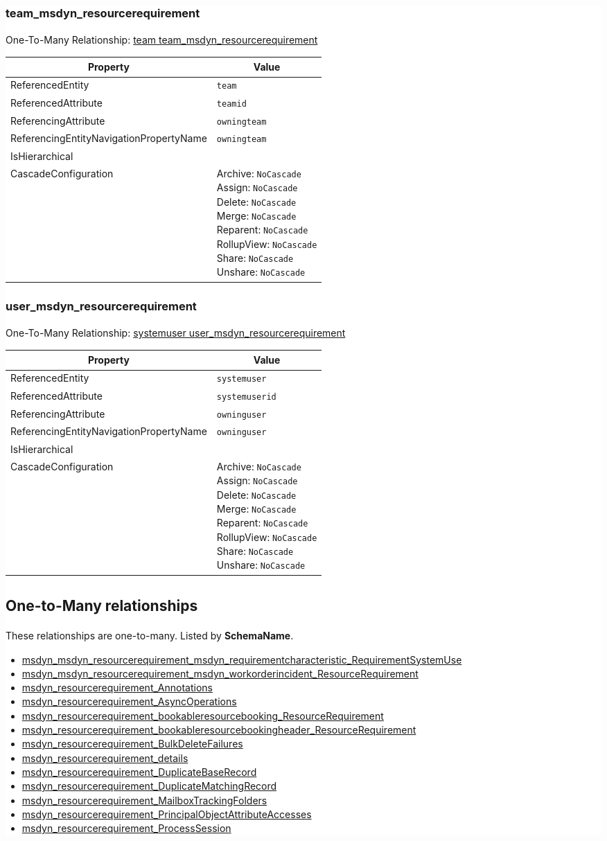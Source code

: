 ### <a name="BKMK_team_msdyn_resourcerequirement"></a> team_msdyn_resourcerequirement

One-To-Many Relationship: [team team_msdyn_resourcerequirement](team.md#BKMK_team_msdyn_resourcerequirement)

|Property|Value|
|---|---|
|ReferencedEntity|`team`|
|ReferencedAttribute|`teamid`|
|ReferencingAttribute|`owningteam`|
|ReferencingEntityNavigationPropertyName|`owningteam`|
|IsHierarchical||
|CascadeConfiguration|Archive: `NoCascade`<br />Assign: `NoCascade`<br />Delete: `NoCascade`<br />Merge: `NoCascade`<br />Reparent: `NoCascade`<br />RollupView: `NoCascade`<br />Share: `NoCascade`<br />Unshare: `NoCascade`|

### <a name="BKMK_user_msdyn_resourcerequirement"></a> user_msdyn_resourcerequirement

One-To-Many Relationship: [systemuser user_msdyn_resourcerequirement](systemuser.md#BKMK_user_msdyn_resourcerequirement)

|Property|Value|
|---|---|
|ReferencedEntity|`systemuser`|
|ReferencedAttribute|`systemuserid`|
|ReferencingAttribute|`owninguser`|
|ReferencingEntityNavigationPropertyName|`owninguser`|
|IsHierarchical||
|CascadeConfiguration|Archive: `NoCascade`<br />Assign: `NoCascade`<br />Delete: `NoCascade`<br />Merge: `NoCascade`<br />Reparent: `NoCascade`<br />RollupView: `NoCascade`<br />Share: `NoCascade`<br />Unshare: `NoCascade`|


## One-to-Many relationships

These relationships are one-to-many. Listed by **SchemaName**.

- [msdyn_msdyn_resourcerequirement_msdyn_requirementcharacteristic_RequirementSystemUse](#BKMK_msdyn_msdyn_resourcerequirement_msdyn_requirementcharacteristic_RequirementSystemUse)
- [msdyn_msdyn_resourcerequirement_msdyn_workorderincident_ResourceRequirement](#BKMK_msdyn_msdyn_resourcerequirement_msdyn_workorderincident_ResourceRequirement)
- [msdyn_resourcerequirement_Annotations](#BKMK_msdyn_resourcerequirement_Annotations)
- [msdyn_resourcerequirement_AsyncOperations](#BKMK_msdyn_resourcerequirement_AsyncOperations)
- [msdyn_resourcerequirement_bookableresourcebooking_ResourceRequirement](#BKMK_msdyn_resourcerequirement_bookableresourcebooking_ResourceRequirement)
- [msdyn_resourcerequirement_bookableresourcebookingheader_ResourceRequirement](#BKMK_msdyn_resourcerequirement_bookableresourcebookingheader_ResourceRequirement)
- [msdyn_resourcerequirement_BulkDeleteFailures](#BKMK_msdyn_resourcerequirement_BulkDeleteFailures)
- [msdyn_resourcerequirement_details](#BKMK_msdyn_resourcerequirement_details)
- [msdyn_resourcerequirement_DuplicateBaseRecord](#BKMK_msdyn_resourcerequirement_DuplicateBaseRecord)
- [msdyn_resourcerequirement_DuplicateMatchingRecord](#BKMK_msdyn_resourcerequirement_DuplicateMatchingRecord)
- [msdyn_resourcerequirement_MailboxTrackingFolders](#BKMK_msdyn_resourcerequirement_MailboxTrackingFolders)
- [msdyn_resourcerequirement_PrincipalObjectAttributeAccesses](#BKMK_msdyn_resourcerequirement_PrincipalObjectAttributeAccesses)
- [msdyn_resourcerequirement_ProcessSession](#BKMK_msdyn_resourcerequirement_ProcessSession)